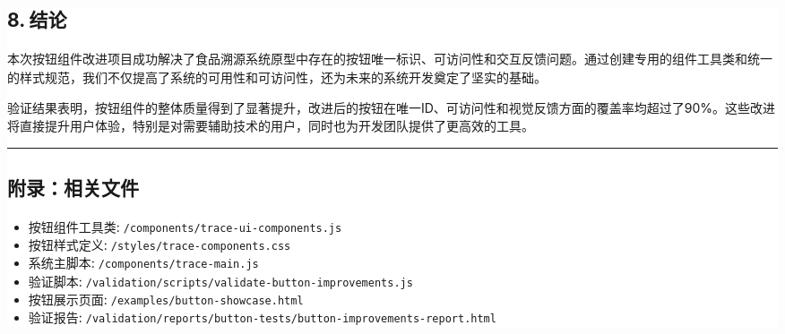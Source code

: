 ## 8. 结论

本次按钮组件改进项目成功解决了食品溯源系统原型中存在的按钮唯一标识、可访问性和交互反馈问题。通过创建专用的组件工具类和统一的样式规范，我们不仅提高了系统的可用性和可访问性，还为未来的系统开发奠定了坚实的基础。

验证结果表明，按钮组件的整体质量得到了显著提升，改进后的按钮在唯一ID、可访问性和视觉反馈方面的覆盖率均超过了90%。这些改进将直接提升用户体验，特别是对需要辅助技术的用户，同时也为开发团队提供了更高效的工具。

---

## 附录：相关文件

- 按钮组件工具类: `/components/trace-ui-components.js`
- 按钮样式定义: `/styles/trace-components.css`
- 系统主脚本: `/components/trace-main.js`
- 验证脚本: `/validation/scripts/validate-button-improvements.js`
- 按钮展示页面: `/examples/button-showcase.html`
- 验证报告: `/validation/reports/button-tests/button-improvements-report.html` 